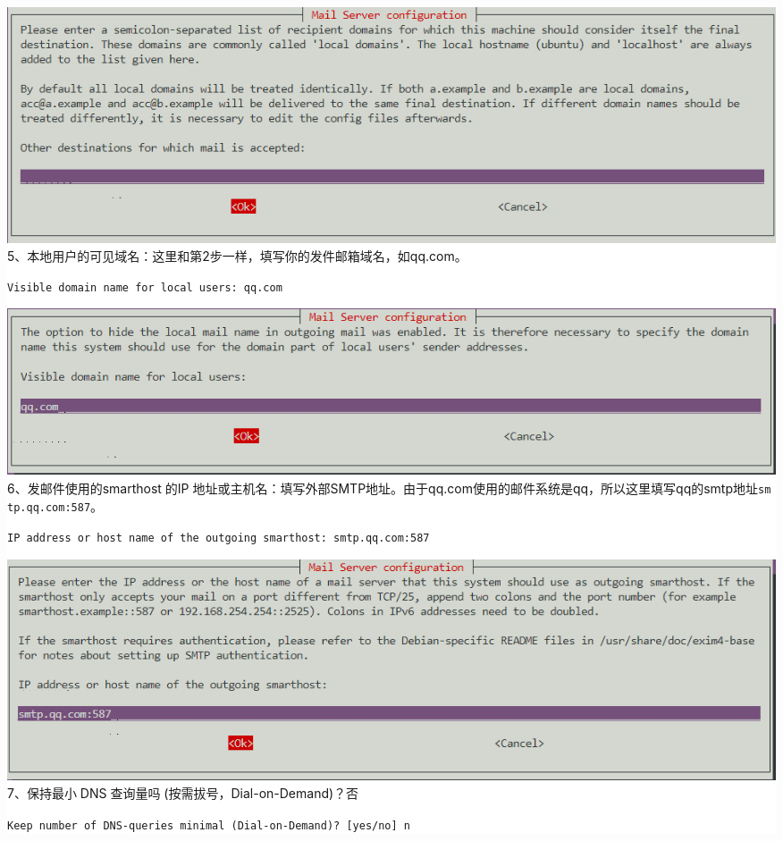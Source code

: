 ![接收邮件地址](./system-optimize06.png)
5、本地用户的可见域名：这里和第2步一样，填写你的发件邮箱域名，如qq.com。
```
Visible domain name for local users: qq.com
```
![可见域名](./system-optimize07.png)
6、发邮件使用的smarthost 的IP 地址或主机名：填写外部SMTP地址。由于qq.com使用的邮件系统是qq，所以这里填写qq的smtp地址`smtp.qq.com:587`。
```
IP address or host name of the outgoing smarthost: smtp.qq.com:587
```
![smarthost](./system-optimize08.png)
7、保持最小 DNS 查询量吗 (按需拔号，Dial-on-Demand)？否
```
Keep number of DNS-queries minimal (Dial-on-Demand)? [yes/no] n
```